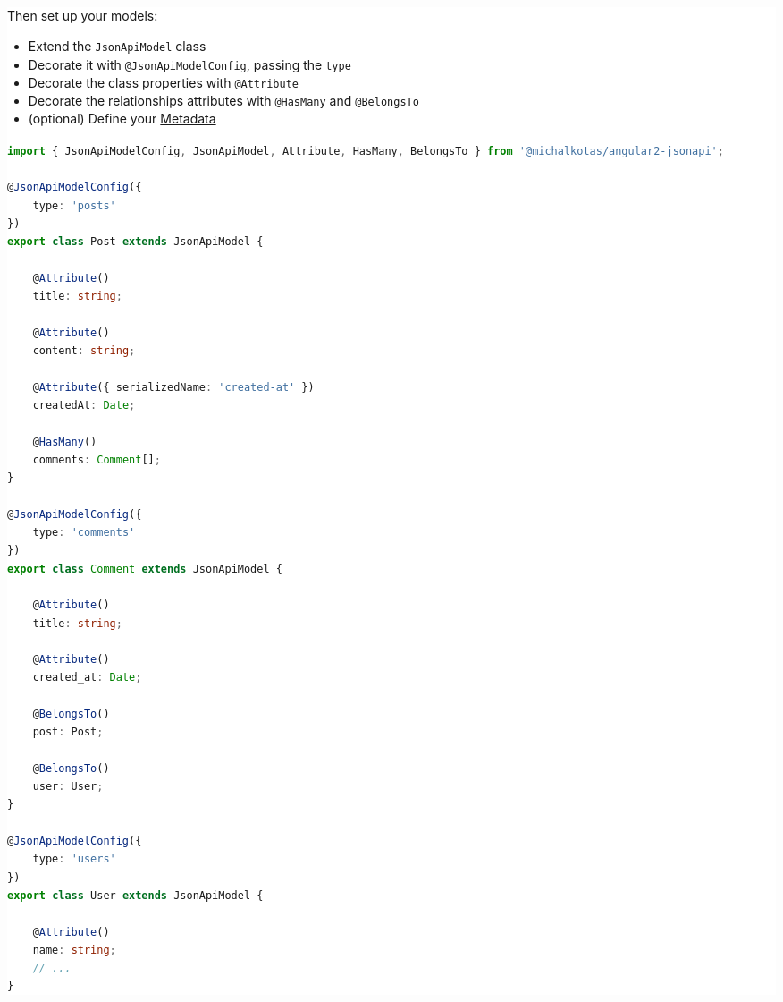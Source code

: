 Then set up your models:
- Extend the `JsonApiModel` class
- Decorate it with `@JsonApiModelConfig`, passing the `type`
- Decorate the class properties with `@Attribute`
- Decorate the relationships attributes with `@HasMany` and `@BelongsTo`
- (optional) Define your [Metadata](#metadata)

```typescript
import { JsonApiModelConfig, JsonApiModel, Attribute, HasMany, BelongsTo } from '@michalkotas/angular2-jsonapi';

@JsonApiModelConfig({
    type: 'posts'
})
export class Post extends JsonApiModel {

    @Attribute()
    title: string;

    @Attribute()
    content: string;

    @Attribute({ serializedName: 'created-at' })
    createdAt: Date;

    @HasMany()
    comments: Comment[];
}

@JsonApiModelConfig({
    type: 'comments'
})
export class Comment extends JsonApiModel {

    @Attribute()
    title: string;

    @Attribute()
    created_at: Date;

    @BelongsTo()
    post: Post;

    @BelongsTo()
    user: User;
}

@JsonApiModelConfig({
    type: 'users'
})
export class User extends JsonApiModel {

    @Attribute()
    name: string;
    // ...
}
```
